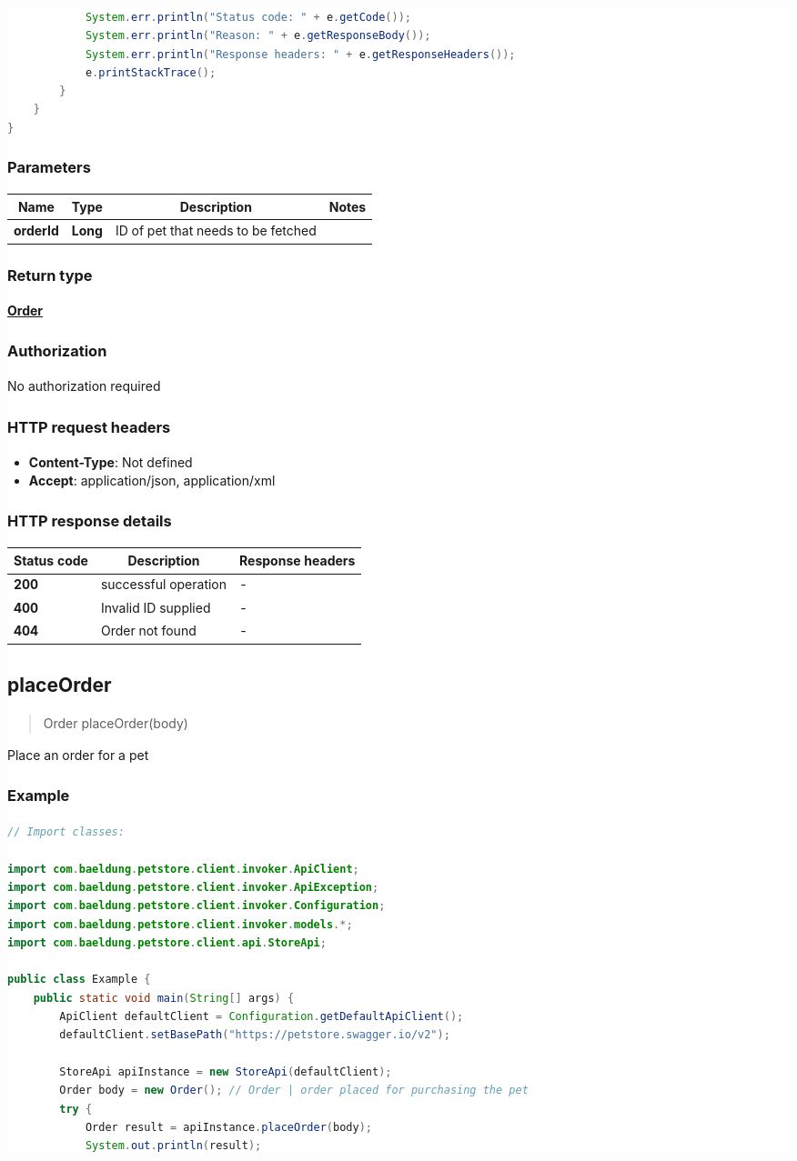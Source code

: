 ```java
			System.err.println("Status code: " + e.getCode());
			System.err.println("Reason: " + e.getResponseBody());
			System.err.println("Response headers: " + e.getResponseHeaders());
			e.printStackTrace();
		}
	}
}
```

### Parameters

 Name        | Type     | Description                        | Notes 
-------------|----------|------------------------------------|-------
 **orderId** | **Long** | ID of pet that needs to be fetched |

### Return type

[**Order**](Order.md)

### Authorization

No authorization required

### HTTP request headers

- **Content-Type**: Not defined
- **Accept**: application/json, application/xml

### HTTP response details

| Status code | Description          | Response headers |
|-------------|----------------------|------------------|
| **200**     | successful operation | -                |
| **400**     | Invalid ID supplied  | -                |
| **404**     | Order not found      | -                |

## placeOrder

> Order placeOrder(body)

Place an order for a pet

### Example

```java
// Import classes:

import com.baeldung.petstore.client.invoker.ApiClient;
import com.baeldung.petstore.client.invoker.ApiException;
import com.baeldung.petstore.client.invoker.Configuration;
import com.baeldung.petstore.client.invoker.models.*;
import com.baeldung.petstore.client.api.StoreApi;

public class Example {
	public static void main(String[] args) {
		ApiClient defaultClient = Configuration.getDefaultApiClient();
		defaultClient.setBasePath("https://petstore.swagger.io/v2");

		StoreApi apiInstance = new StoreApi(defaultClient);
		Order body = new Order(); // Order | order placed for purchasing the pet
		try {
			Order result = apiInstance.placeOrder(body);
			System.out.println(result);
```